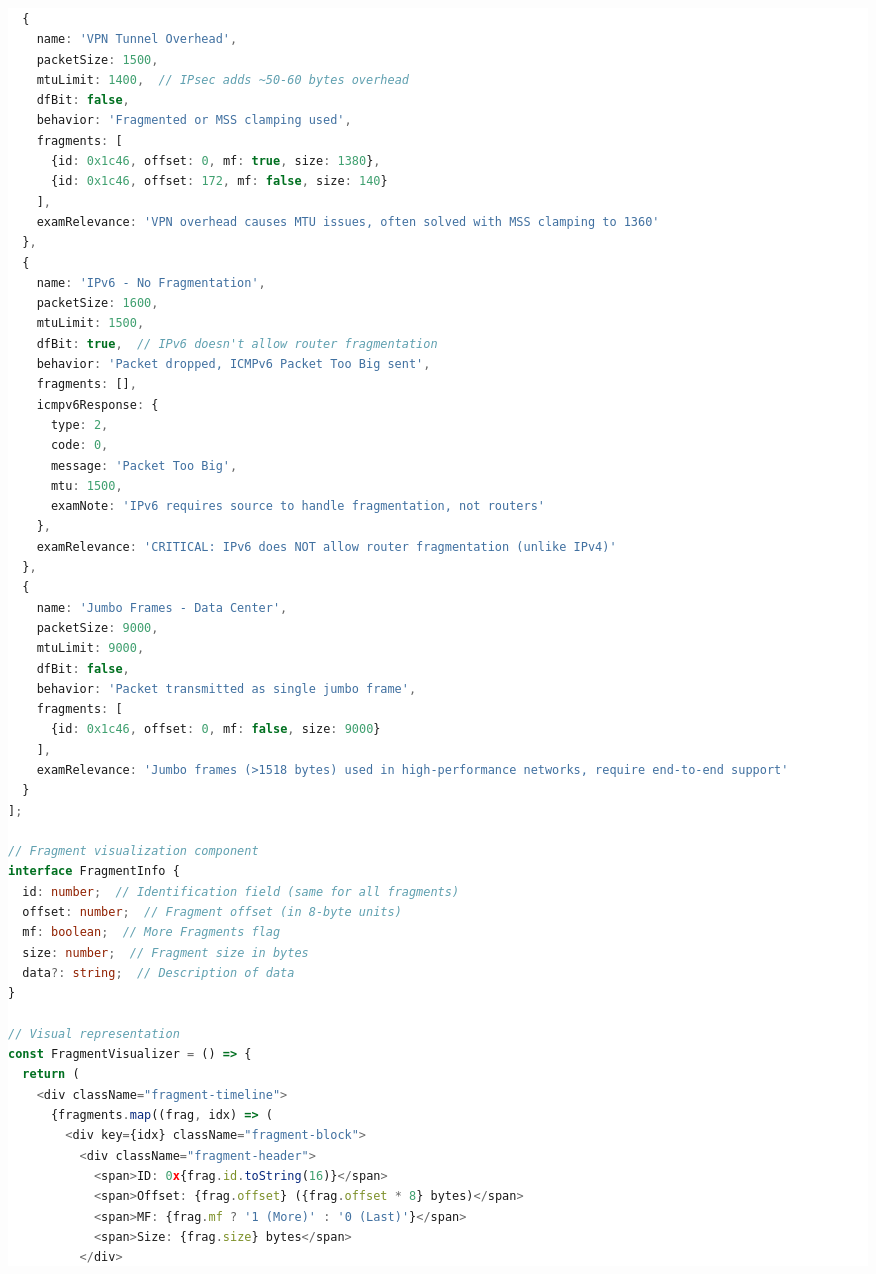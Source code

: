 ```typescript
  {
    name: 'VPN Tunnel Overhead',
    packetSize: 1500,
    mtuLimit: 1400,  // IPsec adds ~50-60 bytes overhead
    dfBit: false,
    behavior: 'Fragmented or MSS clamping used',
    fragments: [
      {id: 0x1c46, offset: 0, mf: true, size: 1380},
      {id: 0x1c46, offset: 172, mf: false, size: 140}
    ],
    examRelevance: 'VPN overhead causes MTU issues, often solved with MSS clamping to 1360'
  },
  {
    name: 'IPv6 - No Fragmentation',
    packetSize: 1600,
    mtuLimit: 1500,
    dfBit: true,  // IPv6 doesn't allow router fragmentation
    behavior: 'Packet dropped, ICMPv6 Packet Too Big sent',
    fragments: [],
    icmpv6Response: {
      type: 2,
      code: 0,
      message: 'Packet Too Big',
      mtu: 1500,
      examNote: 'IPv6 requires source to handle fragmentation, not routers'
    },
    examRelevance: 'CRITICAL: IPv6 does NOT allow router fragmentation (unlike IPv4)'
  },
  {
    name: 'Jumbo Frames - Data Center',
    packetSize: 9000,
    mtuLimit: 9000,
    dfBit: false,
    behavior: 'Packet transmitted as single jumbo frame',
    fragments: [
      {id: 0x1c46, offset: 0, mf: false, size: 9000}
    ],
    examRelevance: 'Jumbo frames (>1518 bytes) used in high-performance networks, require end-to-end support'
  }
];

// Fragment visualization component
interface FragmentInfo {
  id: number;  // Identification field (same for all fragments)
  offset: number;  // Fragment offset (in 8-byte units)
  mf: boolean;  // More Fragments flag
  size: number;  // Fragment size in bytes
  data?: string;  // Description of data
}

// Visual representation
const FragmentVisualizer = () => {
  return (
    <div className="fragment-timeline">
      {fragments.map((frag, idx) => (
        <div key={idx} className="fragment-block">
          <div className="fragment-header">
            <span>ID: 0x{frag.id.toString(16)}</span>
            <span>Offset: {frag.offset} ({frag.offset * 8} bytes)</span>
            <span>MF: {frag.mf ? '1 (More)' : '0 (Last)'}</span>
            <span>Size: {frag.size} bytes</span>
          </div>
```
